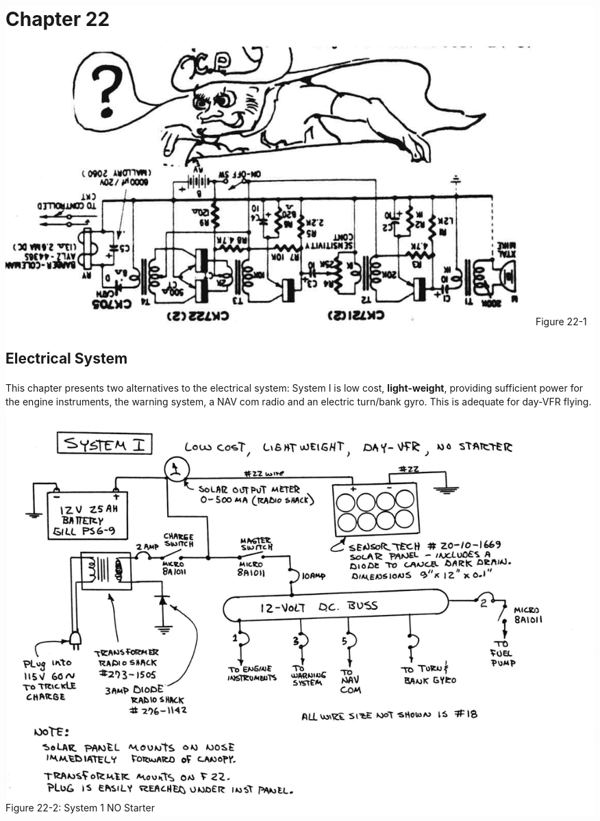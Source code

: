 # Chapter 22

![Crazy builder](../images/22/22_00.png) Figure 22-1

## Electrical System

This chapter presents two alternatives to the electrical system:
System I is low cost, **light-weight**, providing sufficient power for the engine instruments, the warning system, a NAV com radio and an electric turn/bank gyro.
This is adequate for day-VFR flying.

![Day VFR](../images/22/22_01b.png) Figure 22-2: System 1 NO Starter

